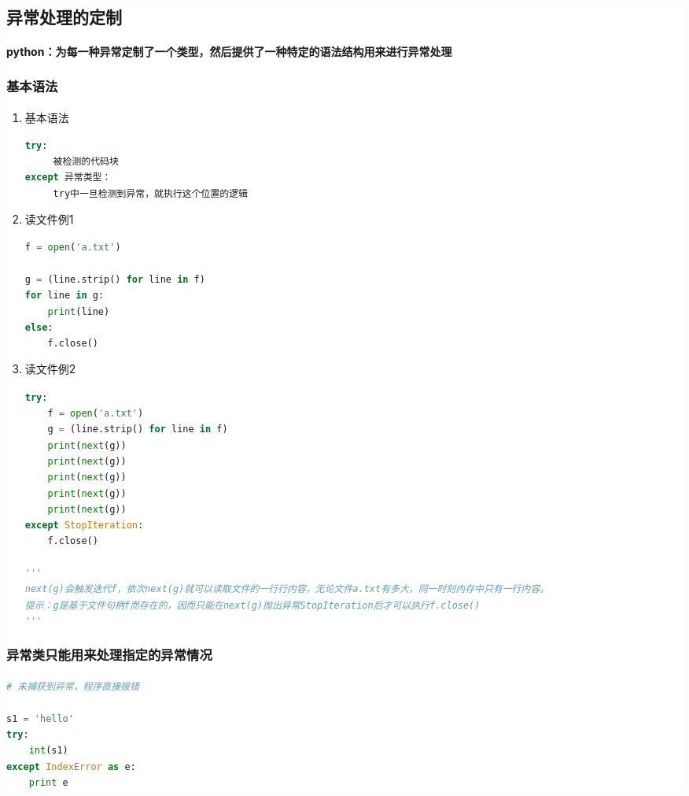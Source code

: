 ## 异常处理的定制

**python：为每一种异常定制了一个类型，然后提供了一种特定的语法结构用来进行异常处理**

### 基本语法

1. 基本语法

   ```python
   try:
        被检测的代码块
   except 异常类型：
        try中一旦检测到异常，就执行这个位置的逻辑
   ```

2. 读文件例1

   ```python
   f = open('a.txt')
   
   g = (line.strip() for line in f)
   for line in g:
       print(line)
   else:
       f.close()
   
   ```

3. 读文件例2

   ```python
   try:
       f = open('a.txt')
       g = (line.strip() for line in f)
       print(next(g))
       print(next(g))
       print(next(g))
       print(next(g))
       print(next(g))
   except StopIteration:
       f.close()
   
   '''
   next(g)会触发迭代f，依次next(g)就可以读取文件的一行行内容，无论文件a.txt有多大，同一时刻内存中只有一行内容。
   提示：g是基于文件句柄f而存在的，因而只能在next(g)抛出异常StopIteration后才可以执行f.close()
   '''
   ```

### 异常类只能用来处理指定的异常情况

```python
# 未捕获到异常，程序直接报错
 
s1 = 'hello'
try:
    int(s1)
except IndexError as e:
    print e
```
